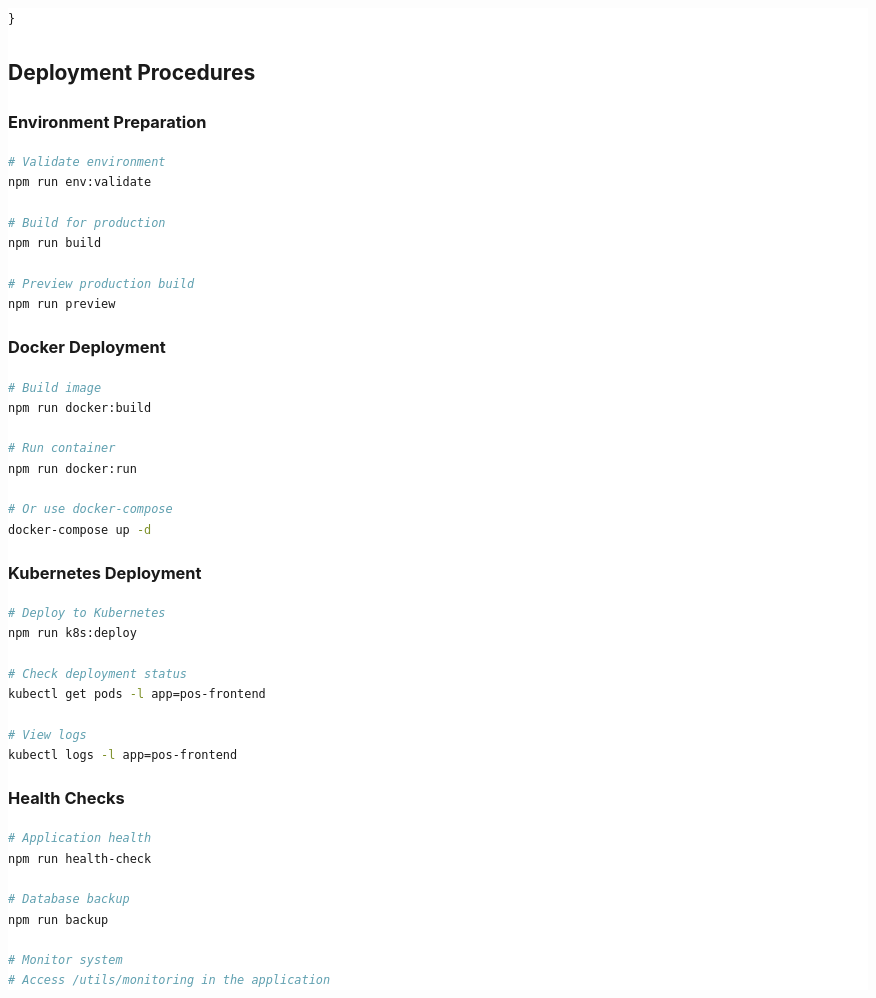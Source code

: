 ```typescript
}
```

## Deployment Procedures

### Environment Preparation

```bash
# Validate environment
npm run env:validate

# Build for production
npm run build

# Preview production build
npm run preview
```

### Docker Deployment

```bash
# Build image
npm run docker:build

# Run container
npm run docker:run

# Or use docker-compose
docker-compose up -d
```

### Kubernetes Deployment

```bash
# Deploy to Kubernetes
npm run k8s:deploy

# Check deployment status
kubectl get pods -l app=pos-frontend

# View logs
kubectl logs -l app=pos-frontend
```

### Health Checks

```bash
# Application health
npm run health-check

# Database backup
npm run backup

# Monitor system
# Access /utils/monitoring in the application
```
